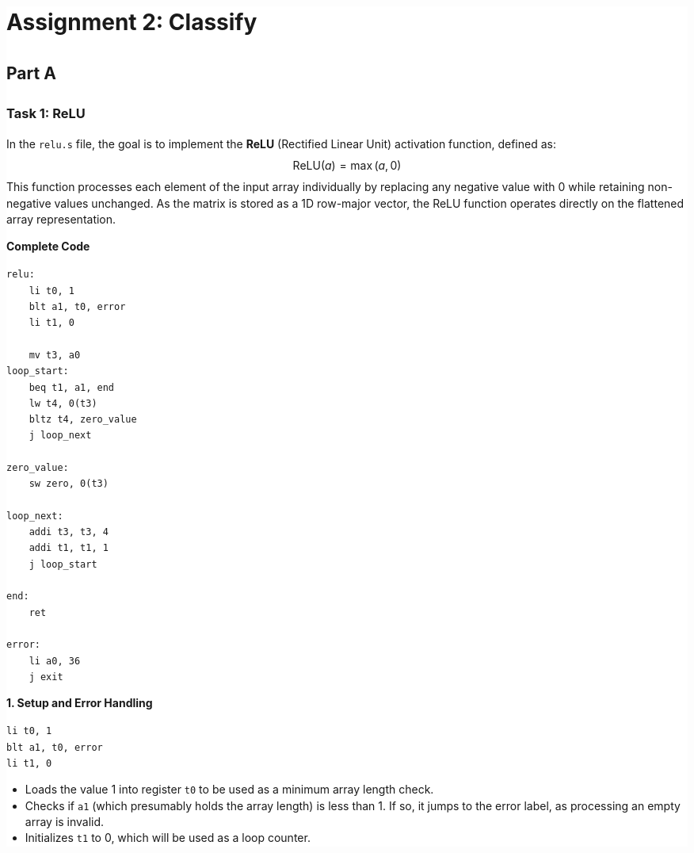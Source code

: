 # Assignment 2: Classify

## Part A
### Task 1: ReLU
In the `relu.s` file, the goal is to implement the **ReLU** (Rectified Linear Unit) activation function, defined as:
$$
\text{ReLU}(a) = \max(a, 0)
$$
This function processes each element of the input array individually by replacing any negative value with 0 while retaining non-negative values unchanged. As the matrix is stored as a 1D row-major vector, the ReLU function operates directly on the flattened array representation.

**Complete Code**
```ass=
relu:
    li t0, 1             
    blt a1, t0, error     
    li t1, 0             

    mv t3, a0
loop_start:
    beq t1, a1, end
    lw t4, 0(t3)
    bltz t4, zero_value
    j loop_next

zero_value:
    sw zero, 0(t3)

loop_next:
    addi t3, t3, 4
    addi t1, t1, 1
    j loop_start

end:
    ret

error:
    li a0, 36          
    j exit          
```

**1. Setup and Error Handling**
```ass
li t0, 1             
blt a1, t0, error     
li t1, 0             
```
* Loads the value 1 into register `t0` to be used as a minimum array length check.
* Checks if `a1` (which presumably holds the array length) is less than 1. If so, it jumps to the error label, as processing an empty array is invalid.
* Initializes `t1` to 0, which will be used as a loop counter.

